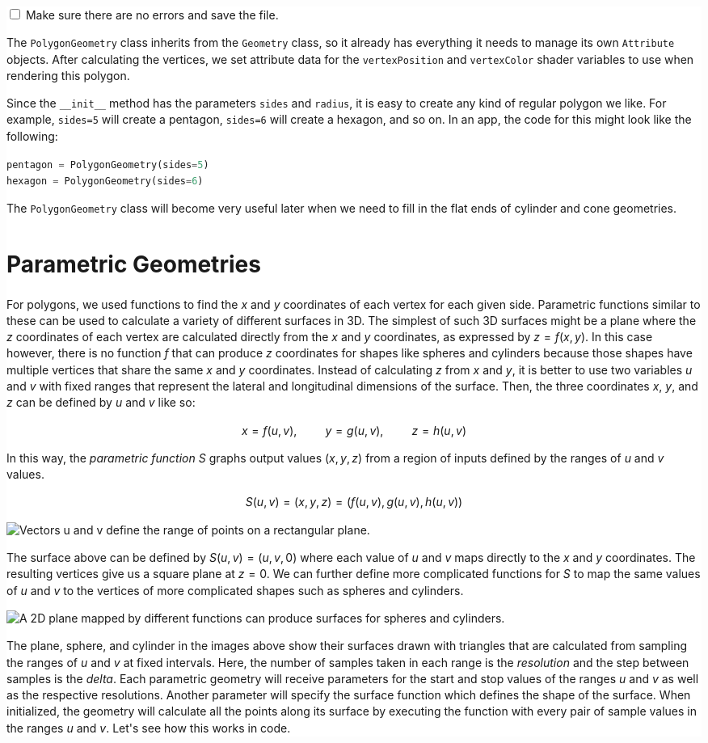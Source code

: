 <input type="checkbox" class="checkbox inline"> Make sure there are no errors and save the file.  

The `PolygonGeometry` class inherits from the `Geometry` class, so it already has everything it needs to manage its own `Attribute` objects. 
After calculating the vertices, we set attribute data for the `vertexPosition` and `vertexColor` shader variables to use when rendering this polygon.

Since the `__init__` method has the parameters `sides` and `radius`, it is easy to create any kind of regular polygon we like. 
For example, `sides=5` will create a pentagon, `sides=6` will create a hexagon, and so on. 
In an app, the code for this might look like the following:

```python
pentagon = PolygonGeometry(sides=5)
hexagon = PolygonGeometry(sides=6)
```

The `PolygonGeometry` class will become very useful later when we need to fill in the flat ends of cylinder and cone geometries.

# Parametric Geometries

For polygons, we used functions to find the $x$ and $y$ coordinates of each vertex for each given side. 
Parametric functions similar to these can be used to calculate a variety of different surfaces in 3D. 
The simplest of such 3D surfaces might be a plane where the $z$ coordinates of each vertex are calculated directly from the $x$ and $y$ coordinates, as expressed by $z=f(x,y)$. 
In this case however, there is no function $f$ that can produce $z$ coordinates for shapes like spheres and cylinders because those shapes have multiple vertices that share the same $x$ and $y$ coordinates. 
Instead of calculating $z$ from $x$ and $y$, it is better to use two variables $u$ and $v$ with fixed ranges that represent the lateral and longitudinal dimensions of the surface. 
Then, the three coordinates $x$, $y$, and $z$ can be defined by $u$ and $v$ like so:

$$x=f(u,v) \text{,} \hspace{1cm} y=g(u,v) \text{,} \hspace{1cm} z=h(u,v)$$

In this way, the *parametric function* $S$ graphs output values $(x,y,z)$ from a region of inputs defined by the ranges of $u$ and $v$ values.

$$S(u,v) = (x,y,z) = \left( f(u,v), g(u,v), h(u,v) \right)$$

![Vectors u and v define the range of points on a rectangular plane.](/software-engineering-lab/assets/images/uv_plane.png)

The surface above can be defined by $S(u,v) = (u,v,0)$ where each value of $u$ and $v$ maps directly to the $x$ and $y$ coordinates. 
The resulting vertices give us a square plane at $z=0$. 
We can further define more complicated functions for $S$ to map the same values of $u$ and $v$ to the vertices of more complicated shapes such as spheres and cylinders. 

![A 2D plane mapped by different functions can produce surfaces for spheres and cylinders.](/software-engineering-lab/assets/images/spheres_and_cylinders.png)

The plane, sphere, and cylinder in the images above show their surfaces drawn with triangles that are calculated from sampling the ranges of $u$ and $v$ at fixed intervals. 
Here, the number of samples taken in each range is the *resolution* and the step between samples is the *delta*. 
Each parametric geometry will receive parameters for the start and stop values of the ranges $u$ and $v$ as well as the respective resolutions. 
Another parameter will specify the surface function which defines the shape of the surface. 
When initialized, the geometry will calculate all the points along its surface by executing the function with every pair of sample values in the ranges $u$ and $v$. 
Let's see how this works in code.
